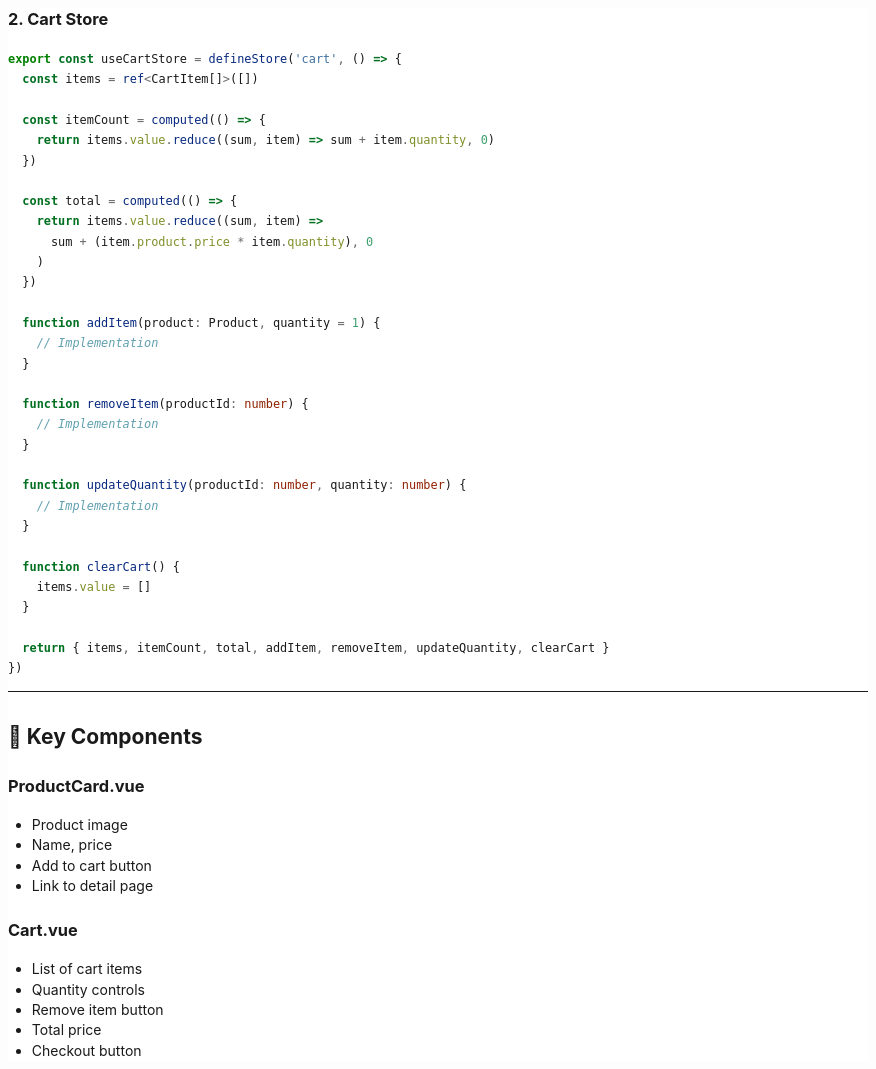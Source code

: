 ```typescript
```

### **2. Cart Store**
```typescript
export const useCartStore = defineStore('cart', () => {
  const items = ref<CartItem[]>([])
  
  const itemCount = computed(() => {
    return items.value.reduce((sum, item) => sum + item.quantity, 0)
  })
  
  const total = computed(() => {
    return items.value.reduce((sum, item) => 
      sum + (item.product.price * item.quantity), 0
    )
  })
  
  function addItem(product: Product, quantity = 1) {
    // Implementation
  }
  
  function removeItem(productId: number) {
    // Implementation
  }
  
  function updateQuantity(productId: number, quantity: number) {
    // Implementation
  }
  
  function clearCart() {
    items.value = []
  }
  
  return { items, itemCount, total, addItem, removeItem, updateQuantity, clearCart }
})
```

---

## 🎨 Key Components

### **ProductCard.vue**
- Product image
- Name, price
- Add to cart button
- Link to detail page

### **Cart.vue**
- List of cart items
- Quantity controls
- Remove item button
- Total price
- Checkout button
